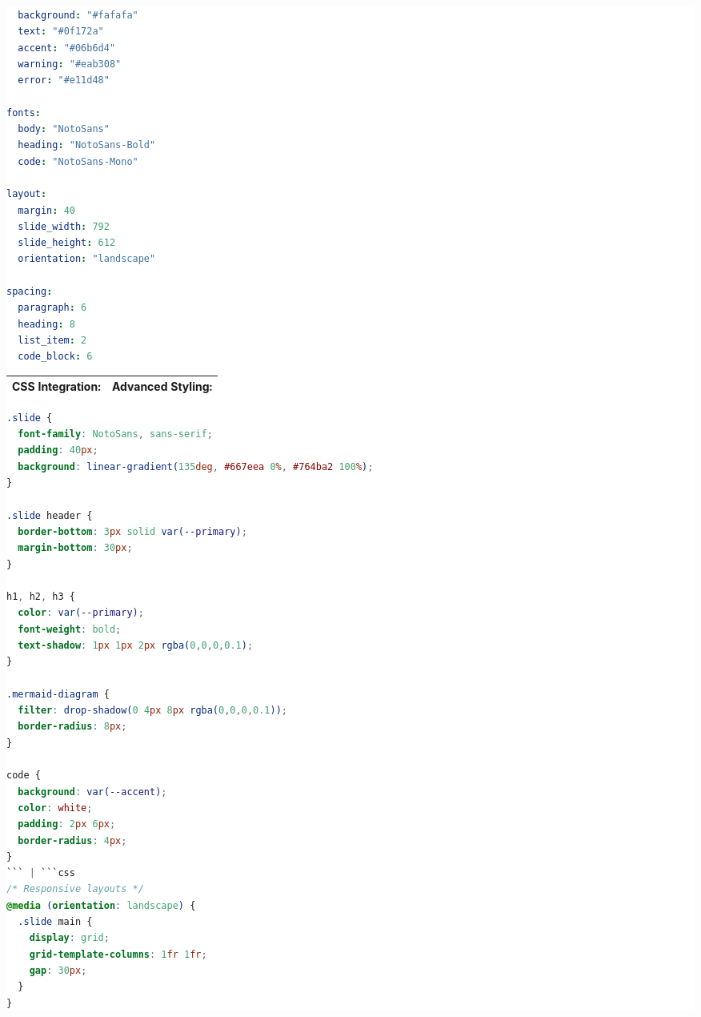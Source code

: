 ```yaml
  background: "#fafafa"
  text: "#0f172a" 
  accent: "#06b6d4"
  warning: "#eab308"
  error: "#e11d48"

fonts:
  body: "NotoSans"
  heading: "NotoSans-Bold"
  code: "NotoSans-Mono"

layout:
  margin: 40
  slide_width: 792
  slide_height: 612
  orientation: "landscape"

spacing:
  paragraph: 6
  heading: 8
  list_item: 2
  code_block: 6
```

**CSS Integration:** | **Advanced Styling:**
-------------------|--------------------
```css
.slide {
  font-family: NotoSans, sans-serif;
  padding: 40px;
  background: linear-gradient(135deg, #667eea 0%, #764ba2 100%);
}

.slide header {
  border-bottom: 3px solid var(--primary);
  margin-bottom: 30px;
}

h1, h2, h3 {
  color: var(--primary);
  font-weight: bold;
  text-shadow: 1px 1px 2px rgba(0,0,0,0.1);
}

.mermaid-diagram {
  filter: drop-shadow(0 4px 8px rgba(0,0,0,0.1));
  border-radius: 8px;
}

code {
  background: var(--accent);
  color: white;
  padding: 2px 6px;
  border-radius: 4px;
}
``` | ```css
/* Responsive layouts */
@media (orientation: landscape) {
  .slide main {
    display: grid;
    grid-template-columns: 1fr 1fr;
    gap: 30px;
  }
}
```